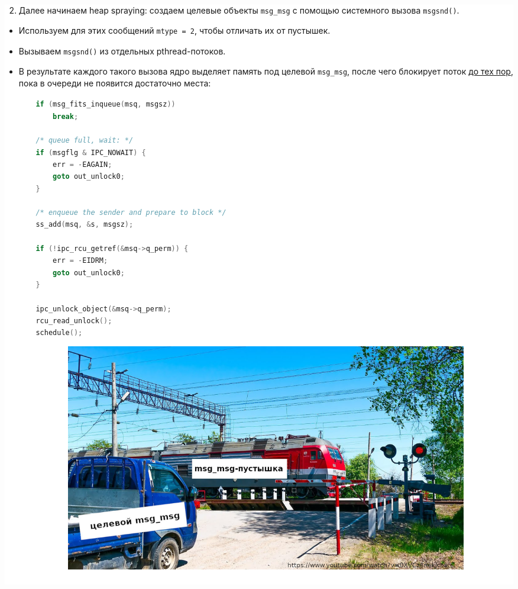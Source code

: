 2. Далее начинаем heap spraying: создаем целевые объекты `msg_msg` с помощью системного вызова `msgsnd()`.
  - Используем для этих сообщений `mtype = 2`, чтобы отличать их от пустышек.
  - Вызываем `msgsnd()` из отдельных pthread-потоков.
  - В результате каждого такого вызова ядро выделяет память под целевой `msg_msg`, после чего блокирует поток [до тех пор](https://elixir.bootlin.com/linux/v6.15.5/source/ipc/msg.c#L900), пока в очереди не появится достаточно места:

    ```c
    	if (msg_fits_inqueue(msq, msgsz))
    		break;
    
    	/* queue full, wait: */
    	if (msgflg & IPC_NOWAIT) {
    		err = -EAGAIN;
    		goto out_unlock0;
    	}
    
    	/* enqueue the sender and prepare to block */
    	ss_add(msq, &s, msgsz);
    
    	if (!ipc_rcu_getref(&msq->q_perm)) {
    		err = -EIDRM;
    		goto out_unlock0;
    	}
    
    	ipc_unlock_object(&msq->q_perm);
    	rcu_read_unlock();
    	schedule();
    ```

    <center><img src="/img/train_msg_msg-ru.jpg" width="80%"></center><br>
